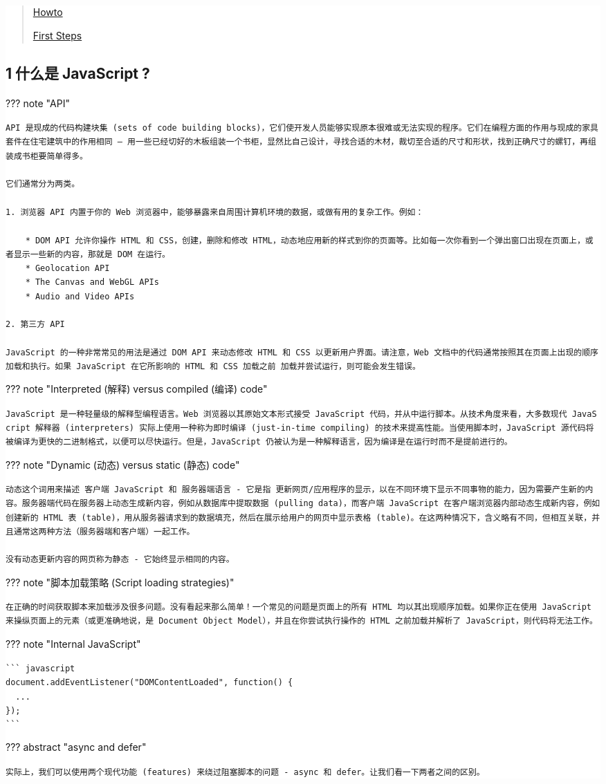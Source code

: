 
> [Howto](https://developer.mozilla.org/en-US/docs/Learn/JavaScript/Howto)
>
> [First Steps](https://developer.mozilla.org/en-US/docs/Learn/JavaScript/First_steps)

## 1 什么是 JavaScript ?

??? note "API"

    API 是现成的代码构建块集 (sets of code building blocks)，它们使开发人员能够实现原本很难或无法实现的程序。它们在编程方面的作用与现成的家具套件在住宅建筑中的作用相同 – 用一些已经切好的木板组装一个书柜，显然比自己设计，寻找合适的木材，裁切至合适的尺寸和形状，找到正确尺寸的螺钉，再组装成书柜要简单得多。

    它们通常分为两类。

    1. 浏览器 API 内置于你的 Web 浏览器中，能够暴露来自周围计算机环境的数据，或做有用的复杂工作。例如：

        * DOM API 允许你操作 HTML 和 CSS，创建，删除和修改 HTML，动态地应用新的样式到你的页面等。比如每一次你看到一个弹出窗口出现在页面上，或者显示一些新的内容，那就是 DOM 在运行。
        * Geolocation API
        * The Canvas and WebGL APIs
        * Audio and Video APIs

    2. 第三方 API

    JavaScript 的一种非常常见的用法是通过 DOM API 来动态修改 HTML 和 CSS 以更新用户界面。请注意，Web 文档中的代码通常按照其在页面上出现的顺序加载和执行。如果 JavaScript 在它所影响的 HTML 和 CSS 加载之前 加载并尝试运行，则可能会发生错误。


??? note "Interpreted (解释) versus compiled (编译) code"

    JavaScript 是一种轻量级的解释型编程语言。Web 浏览器以其原始文本形式接受 JavaScript 代码，并从中运行脚本。从技术角度来看，大多数现代 JavaScript 解释器 (interpreters) 实际上使用一种称为即时编译 (just-in-time compiling) 的技术来提高性能。当使用脚本时，JavaScript 源代码将被编译为更快的二进制格式，以便可以尽快运行。但是，JavaScript 仍被认为是一种解释语言，因为编译是在运行时而不是提前进行的。


??? note "Dynamic (动态) versus static (静态) code"

    动态这个词用来描述 客户端 JavaScript 和 服务器端语言 - 它是指 更新网页/应用程序的显示，以在不同环境下显示不同事物的能力，因为需要产生新的内容。服务器端代码在服务器上动态生成新内容，例如从数据库中提取数据 (pulling data)，而客户端 JavaScript 在客户端浏览器内部动态生成新内容，例如创建新的 HTML 表 (table)，用从服务器请求到的数据填充，然后在展示给用户的网页中显示表格 (table)。在这两种情况下，含义略有不同，但相互关联，并且通常这两种方法（服务器端和客户端）一起工作。

    没有动态更新内容的网页称为静态 - 它始终显示相同的内容。


??? note "脚本加载策略 (Script loading strategies)"

    在正确的时间获取脚本来加载涉及很多问题。没有看起来那么简单！一个常见的问题是页面上的所有 HTML 均以其出现顺序加载。如果你正在使用 JavaScript 来操纵页面上的元素（或更准确地说，是 Document Object Model），并且在你尝试执行操作的 HTML 之前加载并解析了 JavaScript，则代码将无法工作。

??? note "Internal JavaScript"

    ``` javascript
    document.addEventListener("DOMContentLoaded", function() {
      ...
    });
    ```

??? abstract "async and defer"

    实际上，我们可以使用两个现代功能 (features) 来绕过阻塞脚本的问题 - async 和 defer。让我们看一下两者之间的区别。
